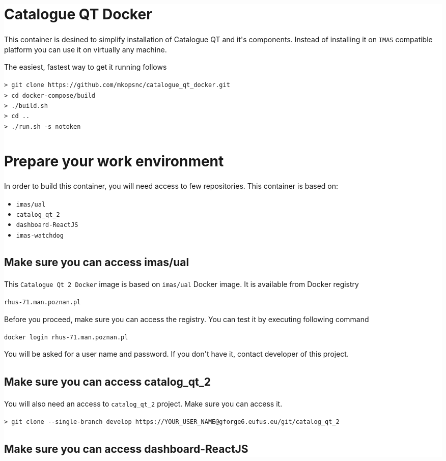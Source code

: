 # Catalogue QT Docker

This container is desined to simplify installation of Catalogue QT and it's components. Instead of installing it on `IMAS` compatible platform you can use it on virtually any machine.

The easiest, fastest way to get it running follows

```
> git clone https://github.com/mkopsnc/catalogue_qt_docker.git
> cd docker-compose/build
> ./build.sh
> cd ..
> ./run.sh -s notoken
```

# Prepare your work environment

In order to build this container, you will need access to few repositories. This container is based on:

- `imas/ual`
- `catalog_qt_2`
- `dashboard-ReactJS`
- `imas-watchdog`

## Make sure you can access imas/ual
 
This `Catalogue Qt 2 Docker` image is based on `imas/ual` Docker image. It is available from Docker registry

```
rhus-71.man.poznan.pl
```

Before you proceed, make sure you can access the registry. You can test it by executing following command

```
docker login rhus-71.man.poznan.pl
```

You will be asked for a user name and password. If you don't have it, contact developer of this project.

## Make sure you can access catalog_qt_2

You will also need an access to `catalog_qt_2` project. Make sure you can access it.

```
> git clone --single-branch develop https://YOUR_USER_NAME@gforge6.eufus.eu/git/catalog_qt_2 
```

## Make sure you can access dashboard-ReactJS
